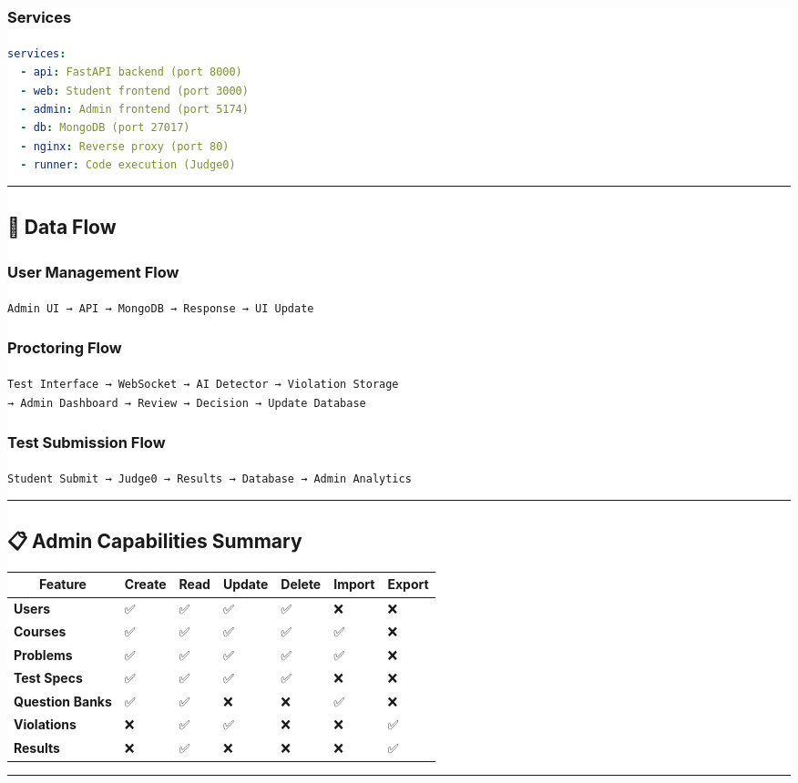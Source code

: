 ### Services
```yaml
services:
  - api: FastAPI backend (port 8000)
  - web: Student frontend (port 3000)
  - admin: Admin frontend (port 5174)
  - db: MongoDB (port 27017)
  - nginx: Reverse proxy (port 80)
  - runner: Code execution (Judge0)
```

---

## 🔄 Data Flow

### User Management Flow
```
Admin UI → API → MongoDB → Response → UI Update
```

### Proctoring Flow
```
Test Interface → WebSocket → AI Detector → Violation Storage
→ Admin Dashboard → Review → Decision → Update Database
```

### Test Submission Flow
```
Student Submit → Judge0 → Results → Database → Admin Analytics
```

---

## 📋 Admin Capabilities Summary

| Feature | Create | Read | Update | Delete | Import | Export |
|---------|--------|------|--------|--------|--------|--------|
| **Users** | ✅ | ✅ | ✅ | ✅ | ❌ | ❌ |
| **Courses** | ✅ | ✅ | ✅ | ✅ | ✅ | ❌ |
| **Problems** | ✅ | ✅ | ✅ | ✅ | ✅ | ❌ |
| **Test Specs** | ✅ | ✅ | ✅ | ✅ | ❌ | ❌ |
| **Question Banks** | ✅ | ✅ | ❌ | ❌ | ✅ | ❌ |
| **Violations** | ❌ | ✅ | ✅ | ❌ | ❌ | ✅ |
| **Results** | ❌ | ✅ | ❌ | ❌ | ❌ | ✅ |

---
